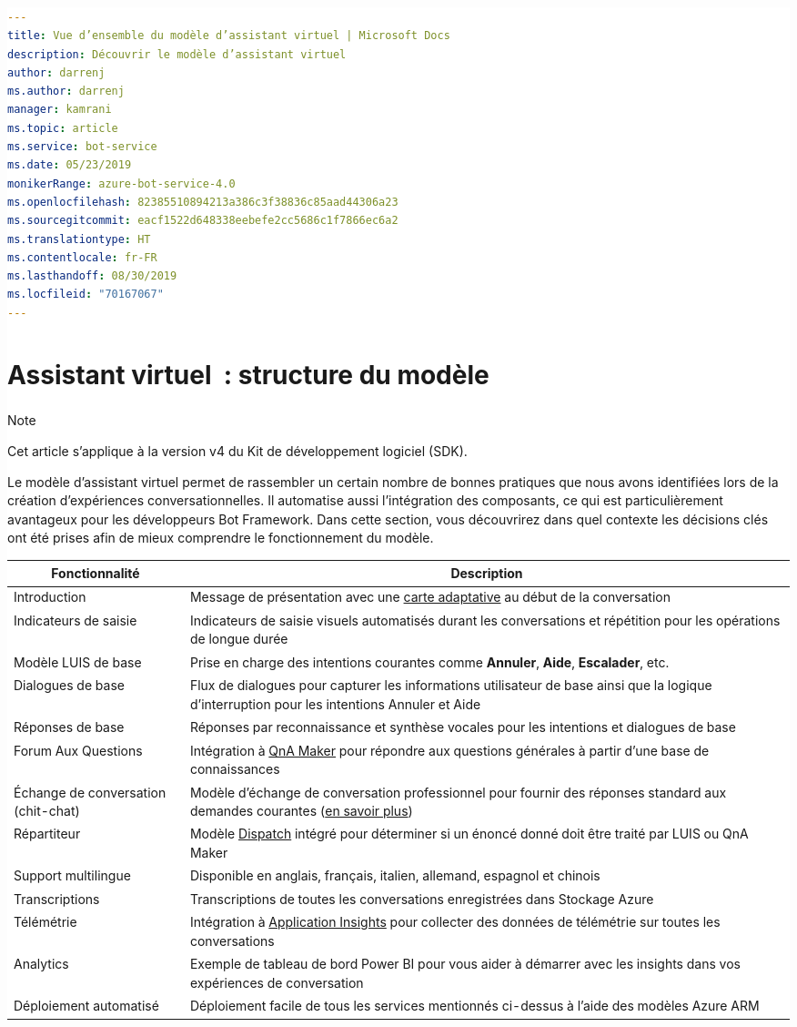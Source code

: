 ```yaml
---
title: Vue d’ensemble du modèle d’assistant virtuel | Microsoft Docs
description: Découvrir le modèle d’assistant virtuel
author: darrenj
ms.author: darrenj
manager: kamrani
ms.topic: article
ms.service: bot-service
ms.date: 05/23/2019
monikerRange: azure-bot-service-4.0
ms.openlocfilehash: 82385510894213a386c3f38836c85aad44306a23
ms.sourcegitcommit: eacf1522d648338eebefe2cc5686c1f7866ec6a2
ms.translationtype: HT
ms.contentlocale: fr-FR
ms.lasthandoff: 08/30/2019
ms.locfileid: "70167067"
---
```

# <a name="virtual-assistant---template-outline"></a>Assistant virtuel  : structure du modèle

> [!NOTE]
> Cet article s’applique à la version v4 du Kit de développement logiciel (SDK). 

Le modèle d’assistant virtuel permet de rassembler un certain nombre de bonnes pratiques que nous avons identifiées lors de la création d’expériences conversationnelles. Il automatise aussi l’intégration des composants, ce qui est particulièrement avantageux pour les développeurs Bot Framework. Dans cette section, vous découvrirez dans quel contexte les décisions clés ont été prises afin de mieux comprendre le fonctionnement du modèle.

Fonctionnalité      | Description |
------------ | -------------
Introduction | Message de présentation avec une [carte adaptative]() au début de la conversation
Indicateurs de saisie  | Indicateurs de saisie visuels automatisés durant les conversations et répétition pour les opérations de longue durée
Modèle LUIS de base  | Prise en charge des intentions courantes comme **Annuler**, **Aide**, **Escalader**, etc.
Dialogues de base | Flux de dialogues pour capturer les informations utilisateur de base ainsi que la logique d’interruption pour les intentions Annuler et Aide
Réponses de base  | Réponses par reconnaissance et synthèse vocales pour les intentions et dialogues de base
Forum Aux Questions | Intégration à [QnA Maker](https://www.qnamaker.ai) pour répondre aux questions générales à partir d’une base de connaissances 
Échange de conversation (chit-chat) | Modèle d’échange de conversation professionnel pour fournir des réponses standard aux demandes courantes ([en savoir plus](https://docs.microsoft.com/azure/cognitive-services/qnamaker/how-to/chit-chat-knowledge-base))
Répartiteur | Modèle [Dispatch](https://docs.microsoft.com/azure/bot-service/bot-builder-tutorial-dispatch?view=azure-bot-service-4.0&tabs=csaddref%2Ccsbotconfig) intégré pour déterminer si un énoncé donné doit être traité par LUIS ou QnA Maker
Support multilingue | Disponible en anglais, français, italien, allemand, espagnol et chinois
Transcriptions | Transcriptions de toutes les conversations enregistrées dans Stockage Azure
Télémétrie  | Intégration à [Application Insights](https://azure.microsoft.com/services/application-insights/) pour collecter des données de télémétrie sur toutes les conversations
Analytics | Exemple de tableau de bord Power BI pour vous aider à démarrer avec les insights dans vos expériences de conversation
Déploiement automatisé | Déploiement facile de tous les services mentionnés ci-dessus à l’aide des modèles Azure ARM
